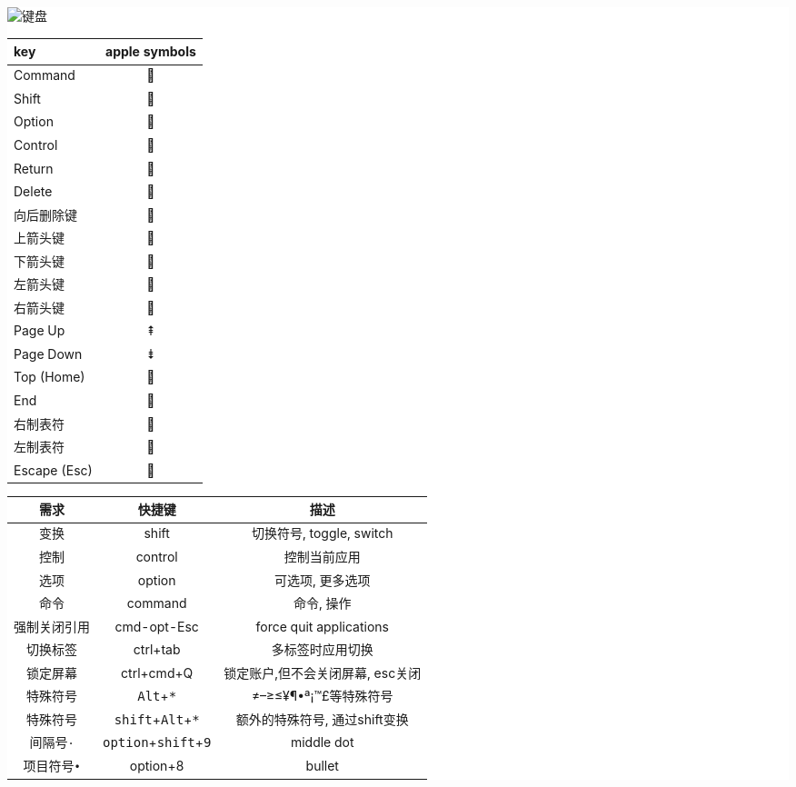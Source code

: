 

![键盘](https://wwfyde.oss-cn-hangzhou.aliyuncs.com/images/202304281052775.jpg)

| key          | apple symbols |
| :----------- | :-----------: |
| Command      |       􀆔       |
| Shift        |       􀆝       |
| Option       |       􀆕       |
| Control      |       􀆍       |
| Return       |       􀅇       |
| Delete       |       􀆛       |
| 向后删除键   |       􀆗       |
| 上箭头键     |       􀄨       |
| 下箭头键     |       􀄩       |
| 左箭头键     |       􀄪       |
| 右箭头键     |       􀄫       |
| Page Up      |       ⇞       |
| Page Down    |       ⇟       |
| Top (Home)   |       􀄮       |
| End          |       􀄱       |
| 右制表符     |       􀅂       |
| 左制表符     |       􀅁       |
| Escape (Esc) |       􀆧       |

|     需求     |                     快捷键                      |               描述               |
| :----------: | :---------------------------------------------: | :------------------------------: |
|     变换     |                      shift                      |     切换符号, toggle, switch     |
|     控制     |                     control                     |           控制当前应用           |
|     选项     |                     option                      |         可选项, 更多选项         |
|     命令     |                     command                     |            命令, 操作            |
| 强制关闭引用 |                   cmd-opt-Esc                   |     force quit applications      |
|   切换标签   |                    ctrl+tab                     |         多标签时应用切换         |
|   锁定屏幕   |                   ctrl+cmd+Q                    | 锁定账户,但不会关闭屏幕, esc关闭 |
|   特殊符号   |           <kbd>Alt</kbd>+<kbd>*</kbd>           |      ≠–≥≤¥¶•ª¡™£等特殊符号       |
|   特殊符号   |  <kbd>shift</kbd>+<kbd>Alt</kbd>+<kbd>*</kbd>   |  额外的特殊符号, 通过shift变换   |
|  间隔号`·`   | <kbd>option</kbd>+<kbd>shift</kbd>+<kbd>9</kbd> |            middle dot            |
| 项目符号`•`  |                    option+8                     |              bullet              |
